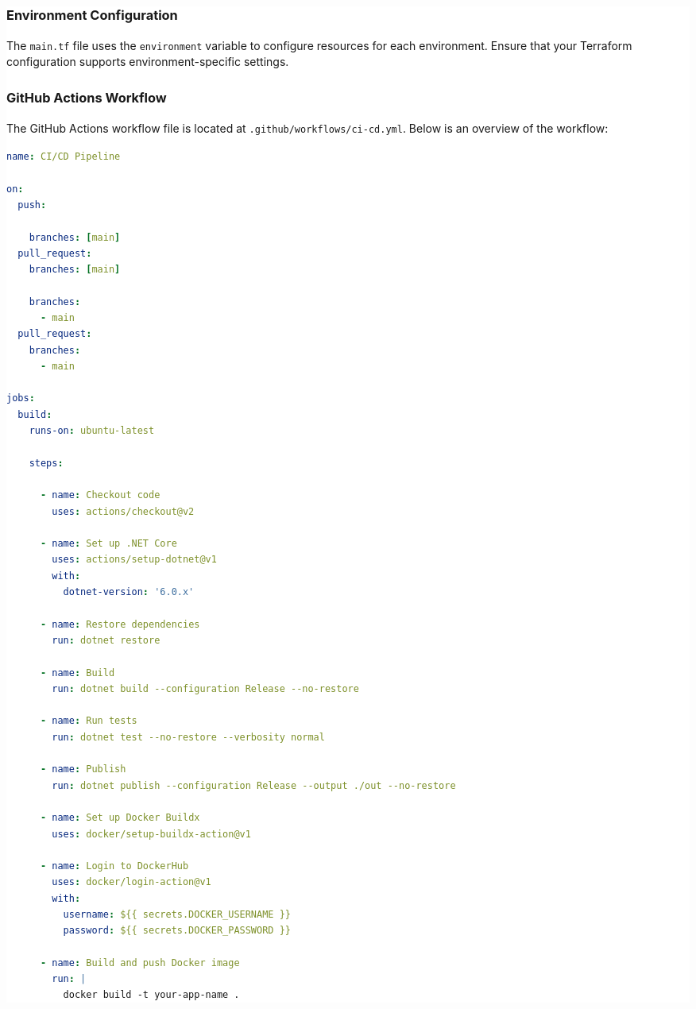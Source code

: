 ### Environment Configuration

The `main.tf` file uses the `environment` variable to configure resources for each environment. Ensure that your Terraform configuration supports environment-specific settings.

### GitHub Actions Workflow

The GitHub Actions workflow file is located at `.github/workflows/ci-cd.yml`. Below is an overview of the workflow:


```yaml
name: CI/CD Pipeline

on:
  push:

    branches: [main]
  pull_request:
    branches: [main]

    branches:
      - main
  pull_request:
    branches:
      - main

jobs:
  build:
    runs-on: ubuntu-latest

    steps:

      - name: Checkout code
        uses: actions/checkout@v2

      - name: Set up .NET Core
        uses: actions/setup-dotnet@v1
        with:
          dotnet-version: '6.0.x'

      - name: Restore dependencies
        run: dotnet restore

      - name: Build
        run: dotnet build --configuration Release --no-restore

      - name: Run tests
        run: dotnet test --no-restore --verbosity normal

      - name: Publish
        run: dotnet publish --configuration Release --output ./out --no-restore

      - name: Set up Docker Buildx
        uses: docker/setup-buildx-action@v1

      - name: Login to DockerHub
        uses: docker/login-action@v1
        with:
          username: ${{ secrets.DOCKER_USERNAME }}
          password: ${{ secrets.DOCKER_PASSWORD }}

      - name: Build and push Docker image
        run: |
          docker build -t your-app-name .
```
